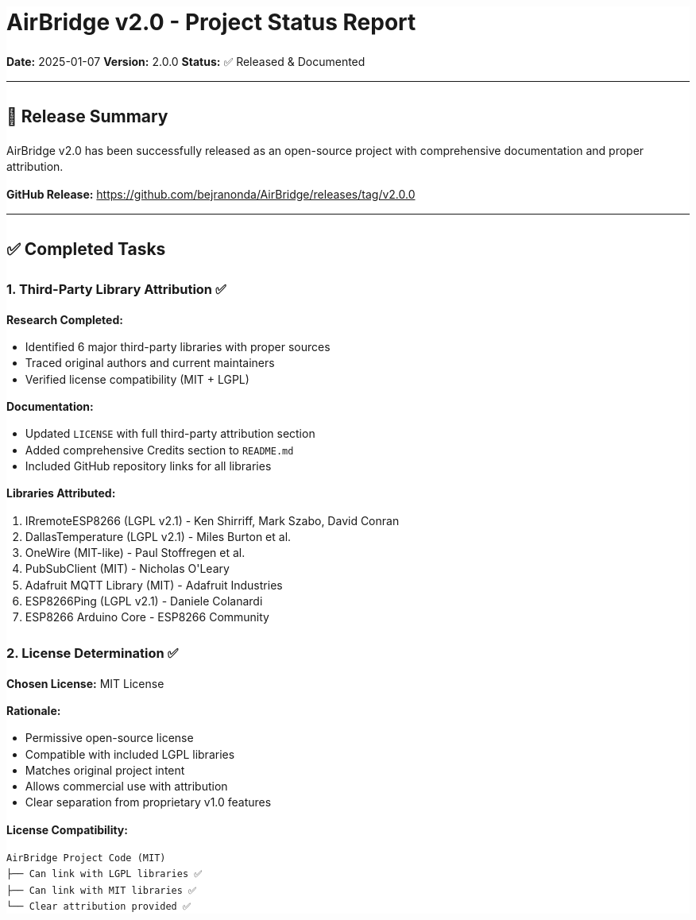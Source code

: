 # AirBridge v2.0 - Project Status Report

**Date:** 2025-01-07
**Version:** 2.0.0
**Status:** ✅ Released & Documented

---

## 🎉 Release Summary

AirBridge v2.0 has been successfully released as an open-source project with comprehensive documentation and proper attribution.

**GitHub Release:** https://github.com/bejranonda/AirBridge/releases/tag/v2.0.0

---

## ✅ Completed Tasks

### 1. Third-Party Library Attribution ✅

**Research Completed:**
- Identified 6 major third-party libraries with proper sources
- Traced original authors and current maintainers
- Verified license compatibility (MIT + LGPL)

**Documentation:**
- Updated `LICENSE` with full third-party attribution section
- Added comprehensive Credits section to `README.md`
- Included GitHub repository links for all libraries

**Libraries Attributed:**
1. IRremoteESP8266 (LGPL v2.1) - Ken Shirriff, Mark Szabo, David Conran
2. DallasTemperature (LGPL v2.1) - Miles Burton et al.
3. OneWire (MIT-like) - Paul Stoffregen et al.
4. PubSubClient (MIT) - Nicholas O'Leary
5. Adafruit MQTT Library (MIT) - Adafruit Industries
6. ESP8266Ping (LGPL v2.1) - Daniele Colanardi
7. ESP8266 Arduino Core - ESP8266 Community

### 2. License Determination ✅

**Chosen License:** MIT License

**Rationale:**
- Permissive open-source license
- Compatible with included LGPL libraries
- Matches original project intent
- Allows commercial use with attribution
- Clear separation from proprietary v1.0 features

**License Compatibility:**
```
AirBridge Project Code (MIT)
├── Can link with LGPL libraries ✅
├── Can link with MIT libraries ✅
└── Clear attribution provided ✅
```
